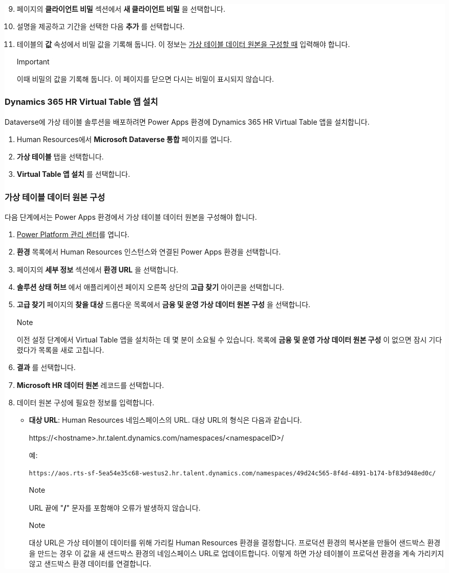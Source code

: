 9. 페이지의 **클라이언트 비밀** 섹션에서 **새 클라이언트 비밀** 을 선택합니다.

10. 설명을 제공하고 기간을 선택한 다음 **추가** 를 선택합니다.

11. 테이블의 **값** 속성에서 비밀 값을 기록해 둡니다. 이 정보는 [가상 테이블 데이터 원본을 구성할 때](hr-admin-integration-common-data-service-virtual-entities.md#configure-the-virtual-table-data-source) 입력해야 합니다.

    > [!IMPORTANT]
    > 이때 비밀의 값을 기록해 둡니다. 이 페이지를 닫으면 다시는 비밀이 표시되지 않습니다.

### <a name="install-the-dynamics-365-hr-virtual-table-app"></a>Dynamics 365 HR Virtual Table 앱 설치

Dataverse에 가상 테이블 솔루션을 배포하려면 Power Apps 환경에 Dynamics 365 HR Virtual Table 앱을 설치합니다.

1. Human Resources에서 **Microsoft Dataverse 통합** 페이지를 엽니다.

2. **가상 테이블** 탭을 선택합니다.

3. **Virtual Table 앱 설치** 를 선택합니다.

### <a name="configure-the-virtual-table-data-source"></a>가상 테이블 데이터 원본 구성

다음 단계에서는 Power Apps 환경에서 가상 테이블 데이터 원본을 구성해야 합니다.

1. [Power Platform 관리 센터](https://admin.powerplatform.microsoft.com)를 엽니다.

2. **환경** 목록에서 Human Resources 인스턴스와 연결된 Power Apps 환경을 선택합니다.

3. 페이지의 **세부 정보** 섹션에서 **환경 URL** 을 선택합니다.

4. **솔루션 상태 허브** 에서 애플리케이션 페이지 오른쪽 상단의 **고급 찾기** 아이콘을 선택합니다.

5. **고급 찾기** 페이지의 **찾을 대상** 드롭다운 목록에서 **금융 및 운영 가상 데이터 원본 구성** 을 선택합니다.

   > [!NOTE]
   > 이전 설정 단계에서 Virtual Table 앱을 설치하는 데 몇 분이 소요될 수 있습니다. 목록에 **금융 및 운영 가상 데이터 원본 구성** 이 없으면 잠시 기다렸다가 목록을 새로 고칩니다.

6. **결과** 를 선택합니다.

7. **Microsoft HR 데이터 원본** 레코드를 선택합니다.

8. 데이터 원본 구성에 필요한 정보를 입력합니다.

   - **대상 URL**: Human Resources 네임스페이스의 URL. 대상 URL의 형식은 다음과 같습니다.
     
     https://\<hostname\>.hr.talent.dynamics.com/namespaces/\<namespaceID\>/

     예:
     
     `https://aos.rts-sf-5ea54e35c68-westus2.hr.talent.dynamics.com/namespaces/49d24c565-8f4d-4891-b174-bf83d948ed0c/`

     >[!NOTE]
     >URL 끝에 "**/**" 문자를 포함해야 오류가 발생하지 않습니다.

     >[!NOTE]
     >대상 URL은 가상 테이블이 데이터를 위해 가리킬 Human Resources 환경을 결정합니다. 프로덕션 환경의 복사본을 만들어 샌드박스 환경을 만드는 경우 이 값을 새 샌드박스 환경의 네임스페이스 URL로 업데이트합니다. 이렇게 하면 가상 테이블이 프로덕션 환경을 계속 가리키지 않고 샌드박스 환경 데이터를 연결합니다.

